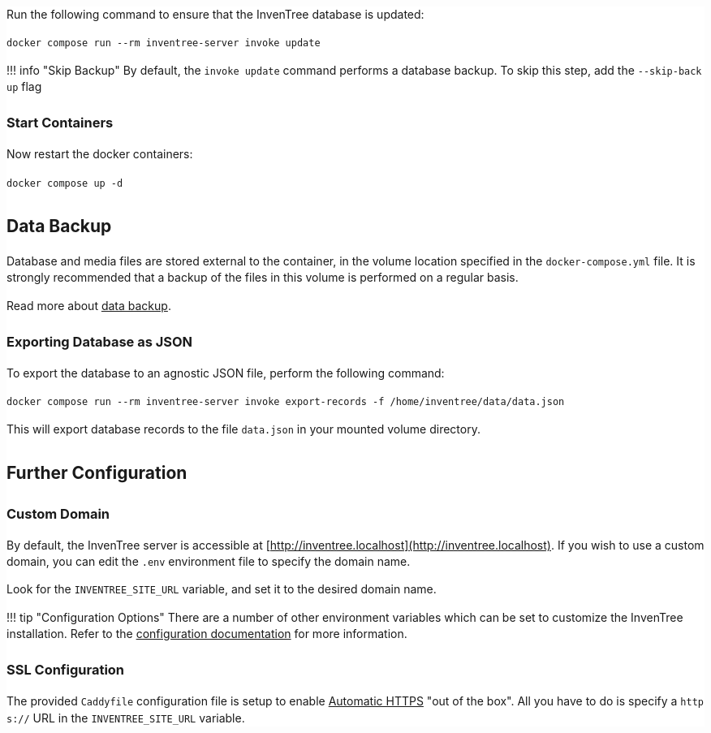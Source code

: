 Run the following command to ensure that the InvenTree database is updated:

```
docker compose run --rm inventree-server invoke update
```

!!! info "Skip Backup"
    By default, the `invoke update` command performs a database backup. To skip this step, add the `--skip-backup` flag

### Start Containers

Now restart the docker containers:

```
docker compose up -d
```

## Data Backup

Database and media files are stored external to the container, in the volume location specified in the `docker-compose.yml` file. It is strongly recommended that a backup of the files in this volume is performed on a regular basis.

Read more about [data backup](./backup.md).

### Exporting Database as JSON

To export the database to an agnostic JSON file, perform the following command:

```
docker compose run --rm inventree-server invoke export-records -f /home/inventree/data/data.json
```

This will export database records to the file `data.json` in your mounted volume directory.

## Further Configuration

### Custom Domain

By default, the InvenTree server is accessible at [http://inventree.localhost](http://inventree.localhost). If you wish to use a custom domain, you can edit the `.env` environment file to specify the domain name.

Look for the `INVENTREE_SITE_URL` variable, and set it to the desired domain name.

!!! tip "Configuration Options"
    There are a number of other environment variables which can be set to customize the InvenTree installation. Refer to the [configuration documentation](./config.md) for more information.

### SSL Configuration

The provided `Caddyfile` configuration file is setup to enable [Automatic HTTPS](https://caddyserver.com/docs/automatic-https) "out of the box". All you have to do is specify a `https://` URL in the `INVENTREE_SITE_URL` variable.

